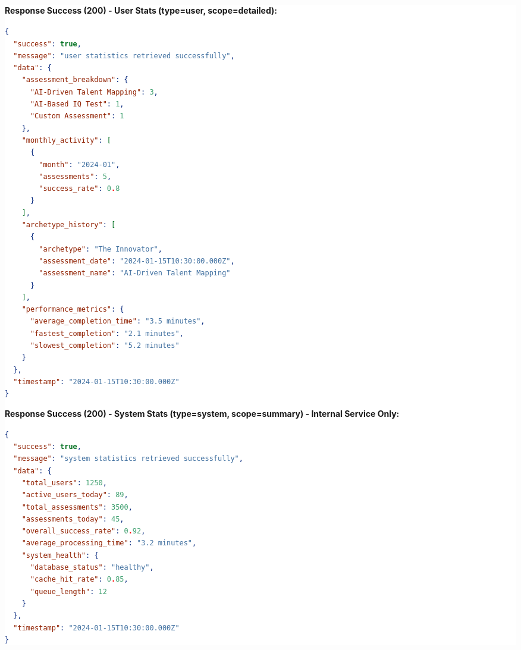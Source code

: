 
**Response Success (200) - User Stats (type=user, scope=detailed):**

```json
{
  "success": true,
  "message": "user statistics retrieved successfully",
  "data": {
    "assessment_breakdown": {
      "AI-Driven Talent Mapping": 3,
      "AI-Based IQ Test": 1,
      "Custom Assessment": 1
    },
    "monthly_activity": [
      {
        "month": "2024-01",
        "assessments": 5,
        "success_rate": 0.8
      }
    ],
    "archetype_history": [
      {
        "archetype": "The Innovator",
        "assessment_date": "2024-01-15T10:30:00.000Z",
        "assessment_name": "AI-Driven Talent Mapping"
      }
    ],
    "performance_metrics": {
      "average_completion_time": "3.5 minutes",
      "fastest_completion": "2.1 minutes",
      "slowest_completion": "5.2 minutes"
    }
  },
  "timestamp": "2024-01-15T10:30:00.000Z"
}
```

**Response Success (200) - System Stats (type=system, scope=summary) - Internal Service Only:**

```json
{
  "success": true,
  "message": "system statistics retrieved successfully",
  "data": {
    "total_users": 1250,
    "active_users_today": 89,
    "total_assessments": 3500,
    "assessments_today": 45,
    "overall_success_rate": 0.92,
    "average_processing_time": "3.2 minutes",
    "system_health": {
      "database_status": "healthy",
      "cache_hit_rate": 0.85,
      "queue_length": 12
    }
  },
  "timestamp": "2024-01-15T10:30:00.000Z"
}
```
